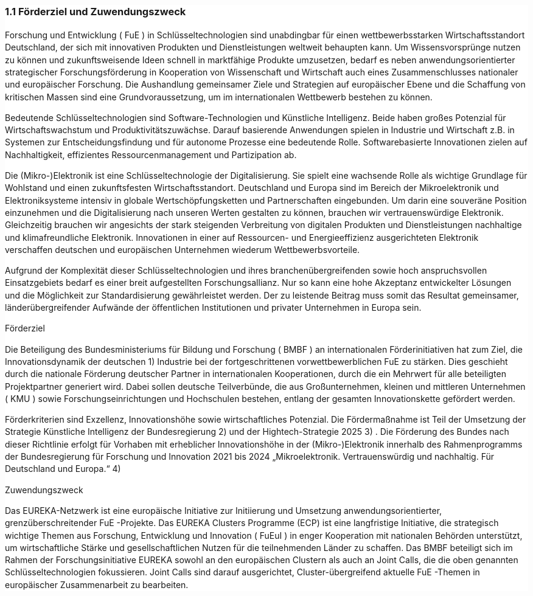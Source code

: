 ###  1.1 Förderziel und Zuwendungszweck 

Forschung und Entwicklung (  FuE  ) in Schlüsseltechnologien sind unabdingbar für einen wettbewerbsstarken Wirtschaftsstandort Deutschland, der sich mit innovativen Produkten und Dienstleistungen weltweit behaupten kann. Um Wissensvorsprünge nutzen zu können und zukunftsweisende Ideen schnell in marktfähige Produkte umzusetzen, bedarf es neben anwendungsorientierter strategischer Forschungsförderung in Kooperation von Wissenschaft und Wirtschaft auch eines Zusammenschlusses nationaler und europäischer Forschung. Die Aushandlung gemeinsamer Ziele und Strategien auf europäischer Ebene und die Schaffung von kritischen Massen sind eine Grundvoraussetzung, um im internationalen Wettbewerb bestehen zu können. 

Bedeutende Schlüsseltechnologien sind Software-Technologien und Künstliche Intelligenz. Beide haben großes Potenzial für Wirtschaftswachstum und Produktivitätszuwächse. Darauf basierende Anwendungen spielen in Industrie und Wirtschaft  z.B.  in Systemen zur Entscheidungsfindung und für autonome Prozesse eine bedeutende Rolle. Softwarebasierte Innovationen zielen auf Nachhaltigkeit, effizientes Ressourcenmanagement und Partizipation ab. 

Die (Mikro-)Elektronik ist eine Schlüsseltechnologie der Digitalisierung. Sie spielt eine wachsende Rolle als wichtige Grundlage für Wohlstand und einen zukunftsfesten Wirtschaftsstandort. Deutschland und Europa sind im Bereich der Mikroelektronik und Elektroniksysteme intensiv in globale Wertschöpfungsketten und Partnerschaften eingebunden. Um darin eine souveräne Position einzunehmen und die Digitalisierung nach unseren Werten gestalten zu können, brauchen wir vertrauenswürdige Elektronik. Gleichzeitig brauchen wir angesichts der stark steigenden Verbreitung von digitalen Produkten und Dienstleistungen nachhaltige und klimafreundliche Elektronik. Innovationen in einer auf Ressourcen- und Energieeffizienz ausgerichteten Elektronik verschaffen deutschen und europäischen Unternehmen wiederum Wettbewerbsvorteile. 

Aufgrund der Komplexität dieser Schlüsseltechnologien und ihres branchenübergreifenden sowie hoch anspruchsvollen Einsatzgebiets bedarf es einer breit aufgestellten Forschungsallianz. Nur so kann eine hohe Akzeptanz entwickelter Lösungen und die Möglichkeit zur Standardisierung gewährleistet werden. Der zu leistende Beitrag muss somit das Resultat gemeinsamer, länderübergreifender Aufwände der öffentlichen Institutionen und privater Unternehmen in Europa sein. 

Förderziel 

Die Beteiligung des Bundesministeriums für Bildung und Forschung (  BMBF  ) an internationalen Förderinitiativen hat zum Ziel, die Innovationsdynamik der deutschen  1)  Industrie bei der fortgeschrittenen vorwettbewerblichen  FuE  zu stärken. Dies geschieht durch die nationale Förderung deutscher Partner in internationalen Kooperationen, durch die ein Mehrwert für alle beteiligten Projektpartner generiert wird. Dabei sollen deutsche Teilverbünde, die aus Großunternehmen, kleinen und mittleren Unternehmen (  KMU  ) sowie Forschungseinrichtungen und Hochschulen bestehen, entlang der gesamten Innovationskette gefördert werden. 

Förderkriterien sind Exzellenz, Innovationshöhe sowie wirtschaftliches Potenzial. Die Fördermaßnahme ist Teil der Umsetzung der Strategie Künstliche Intelligenz der Bundesregierung  2)  und der Hightech-Strategie 2025  3)  . Die Förderung des Bundes nach dieser Richtlinie erfolgt für Vorhaben mit erheblicher Innovationshöhe in der (Mikro-)Elektronik innerhalb des Rahmenprogramms der Bundesregierung für Forschung und Innovation 2021 bis 2024 „Mikroelektronik. Vertrauenswürdig und nachhaltig. Für Deutschland und Europa.“  4) 

Zuwendungszweck 

Das EUREKA-Netzwerk ist eine europäische Initiative zur Initiierung und Umsetzung anwendungsorientierter, grenzüberschreitender  FuE  -Projekte. Das EUREKA Clusters Programme (ECP) ist eine langfristige Initiative, die strategisch wichtige Themen aus Forschung, Entwicklung und Innovation (  FuEuI  ) in enger Kooperation mit nationalen Behörden unterstützt, um wirtschaftliche Stärke und gesellschaftlichen Nutzen für die teilnehmenden Länder zu schaffen. Das  BMBF  beteiligt sich im Rahmen der Forschungsinitiative EUREKA sowohl an den europäischen Clustern als auch an Joint Calls, die die oben genannten Schlüsseltechnologien fokussieren. Joint Calls sind darauf ausgerichtet, Cluster-übergreifend aktuelle  FuE  -Themen in europäischer Zusammenarbeit zu bearbeiten. 
